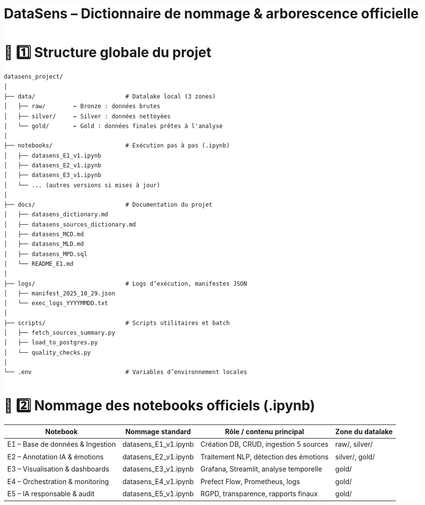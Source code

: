 # DataSens – Dictionnaire de nommage & arborescence officielle

# 🧩 1️⃣ Structure globale du projet

```text
datasens_project/
│
├── data/                          # Datalake local (3 zones)
│   ├── raw/        ← Bronze : données brutes
│   ├── silver/     ← Silver : données nettoyées
│   └── gold/       ← Gold : données finales prêtes à l'analyse
│
├── notebooks/                     # Exécution pas à pas (.ipynb)
│   ├── datasens_E1_v1.ipynb
│   ├── datasens_E2_v1.ipynb
│   ├── datasens_E3_v1.ipynb
│   └── ... (autres versions si mises à jour)
│
├── docs/                          # Documentation du projet
│   ├── datasens_dictionary.md
│   ├── datasens_sources_dictionary.md
│   ├── datasens_MCD.md
│   ├── datasens_MLD.md
│   ├── datasens_MPD.sql
│   └── README_E1.md
│
├── logs/                          # Logs d’exécution, manifestes JSON
│   ├── manifest_2025_10_29.json
│   └── exec_logs_YYYYMMDD.txt
│
├── scripts/                       # Scripts utilitaires et batch
│   ├── fetch_sources_summary.py
│   ├── load_to_postgres.py
│   └── quality_checks.py
│
└── .env                           # Variables d’environnement locales
```

# 📗 2️⃣ Nommage des notebooks officiels (.ipynb)

| **Notebook** | **Nommage standard** | **Rôle / contenu principal** | **Zone du datalake** |
| --- | --- | --- | --- |
| E1 – Base de données & Ingestion | datasens_E1_v1.ipynb | Création DB, CRUD, ingestion 5 sources | raw/, silver/ |
| E2 – Annotation IA & émotions | datasens_E2_v1.ipynb | Traitement NLP, détection des émotions | silver/, gold/ |
| E3 – Visualisation & dashboards | datasens_E3_v1.ipynb | Grafana, Streamlit, analyse temporelle | gold/ |
| E4 – Orchestration & monitoring | datasens_E4_v1.ipynb | Prefect Flow, Prometheus, logs | gold/ |
| E5 – IA responsable & audit | datasens_E5_v1.ipynb | RGPD, transparence, rapports finaux | gold/ |
